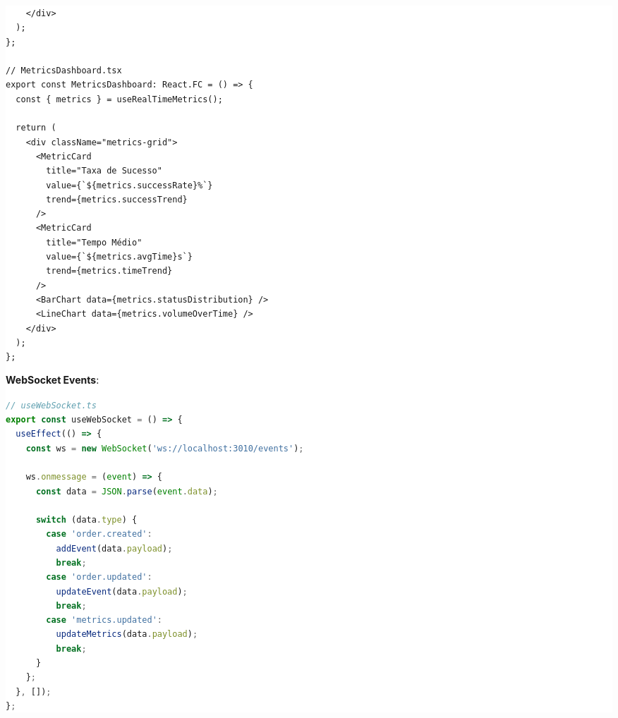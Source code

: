 ```tsx
    </div>
  );
};

// MetricsDashboard.tsx
export const MetricsDashboard: React.FC = () => {
  const { metrics } = useRealTimeMetrics();
  
  return (
    <div className="metrics-grid">
      <MetricCard 
        title="Taxa de Sucesso"
        value={`${metrics.successRate}%`}
        trend={metrics.successTrend}
      />
      <MetricCard 
        title="Tempo Médio"
        value={`${metrics.avgTime}s`}
        trend={metrics.timeTrend}
      />
      <BarChart data={metrics.statusDistribution} />
      <LineChart data={metrics.volumeOverTime} />
    </div>
  );
};
```

**WebSocket Events**:
```typescript
// useWebSocket.ts
export const useWebSocket = () => {
  useEffect(() => {
    const ws = new WebSocket('ws://localhost:3010/events');
    
    ws.onmessage = (event) => {
      const data = JSON.parse(event.data);
      
      switch (data.type) {
        case 'order.created':
          addEvent(data.payload);
          break;
        case 'order.updated':
          updateEvent(data.payload);
          break;
        case 'metrics.updated':
          updateMetrics(data.payload);
          break;
      }
    };
  }, []);
};
```
